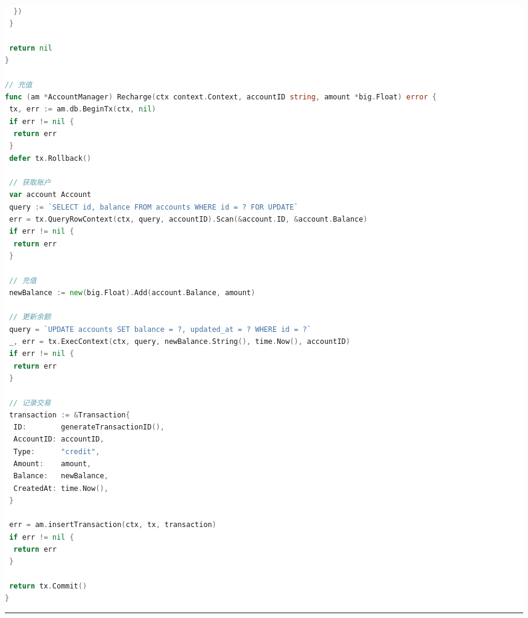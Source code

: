 ```go
  })
 }
 
 return nil
}

// 充值
func (am *AccountManager) Recharge(ctx context.Context, accountID string, amount *big.Float) error {
 tx, err := am.db.BeginTx(ctx, nil)
 if err != nil {
  return err
 }
 defer tx.Rollback()
 
 // 获取账户
 var account Account
 query := `SELECT id, balance FROM accounts WHERE id = ? FOR UPDATE`
 err = tx.QueryRowContext(ctx, query, accountID).Scan(&account.ID, &account.Balance)
 if err != nil {
  return err
 }
 
 // 充值
 newBalance := new(big.Float).Add(account.Balance, amount)
 
 // 更新余额
 query = `UPDATE accounts SET balance = ?, updated_at = ? WHERE id = ?`
 _, err = tx.ExecContext(ctx, query, newBalance.String(), time.Now(), accountID)
 if err != nil {
  return err
 }
 
 // 记录交易
 transaction := &Transaction{
  ID:        generateTransactionID(),
  AccountID: accountID,
  Type:      "credit",
  Amount:    amount,
  Balance:   newBalance,
  CreatedAt: time.Now(),
 }
 
 err = am.insertTransaction(ctx, tx, transaction)
 if err != nil {
  return err
 }
 
 return tx.Commit()
}
```

---